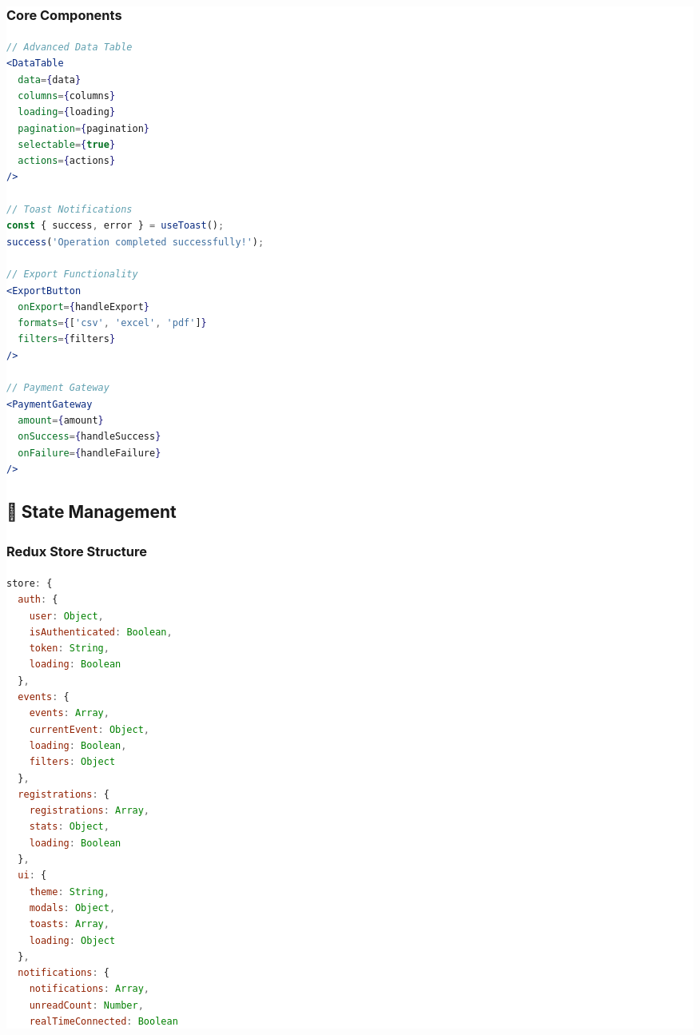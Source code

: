 ### Core Components
```jsx
// Advanced Data Table
<DataTable
  data={data}
  columns={columns}
  loading={loading}
  pagination={pagination}
  selectable={true}
  actions={actions}
/>

// Toast Notifications
const { success, error } = useToast();
success('Operation completed successfully!');

// Export Functionality
<ExportButton
  onExport={handleExport}
  formats={['csv', 'excel', 'pdf']}
  filters={filters}
/>

// Payment Gateway
<PaymentGateway
  amount={amount}
  onSuccess={handleSuccess}
  onFailure={handleFailure}
/>
```

## 🔄 State Management

### Redux Store Structure
```javascript
store: {
  auth: {
    user: Object,
    isAuthenticated: Boolean,
    token: String,
    loading: Boolean
  },
  events: {
    events: Array,
    currentEvent: Object,
    loading: Boolean,
    filters: Object
  },
  registrations: {
    registrations: Array,
    stats: Object,
    loading: Boolean
  },
  ui: {
    theme: String,
    modals: Object,
    toasts: Array,
    loading: Object
  },
  notifications: {
    notifications: Array,
    unreadCount: Number,
    realTimeConnected: Boolean
```